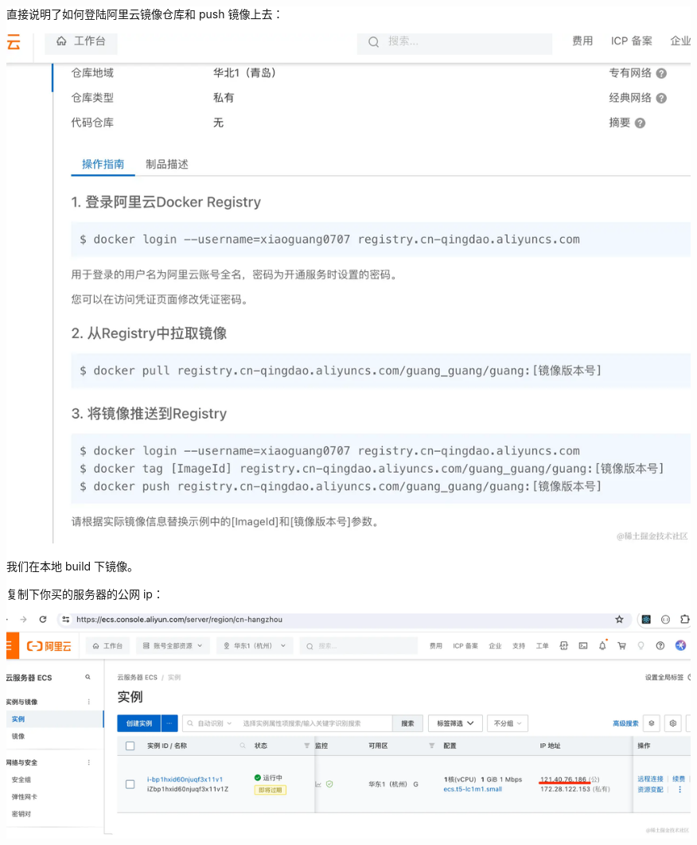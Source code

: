直接说明了如何登陆阿里云镜像仓库和 push 镜像上去：

![](./images/da26d9694edce27008901bc0a7779354.webp )

我们在本地 build 下镜像。

复制下你买的服务器的公网 ip：

![](./images/d878bfb596f12f80419e75bb892513e5.webp )
